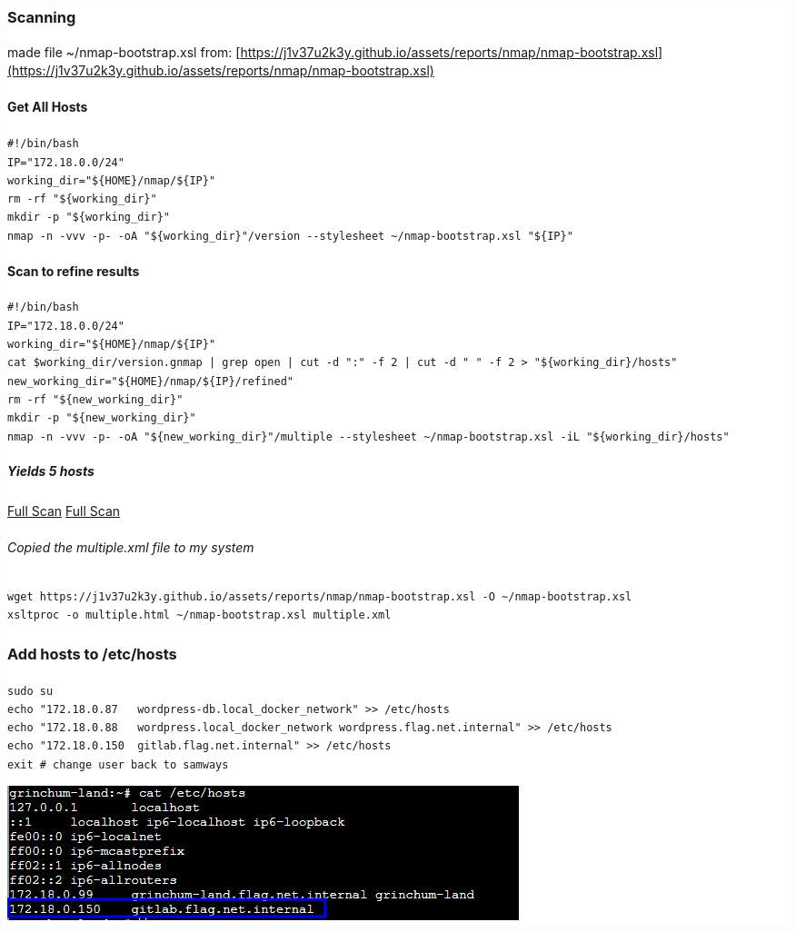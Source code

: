 ### Scanning

made file ~/nmap-bootstrap.xsl from:
[https://j1v37u2k3y.github.io/assets/reports/nmap/nmap-bootstrap.xsl](https://j1v37u2k3y.github.io/assets/reports/nmap/nmap-bootstrap.xsl)

#### Get All Hosts

```shell
#!/bin/bash
IP="172.18.0.0/24"
working_dir="${HOME}/nmap/${IP}"
rm -rf "${working_dir}"
mkdir -p "${working_dir}"
nmap -n -vvv -p- -oA "${working_dir}"/version --stylesheet ~/nmap-bootstrap.xsl "${IP}"
```

#### Scan to refine results

```shell
#!/bin/bash
IP="172.18.0.0/24"
working_dir="${HOME}/nmap/${IP}"
cat $working_dir/version.gnmap | grep open | cut -d ":" -f 2 | cut -d " " -f 2 > "${working_dir}/hosts"
new_working_dir="${HOME}/nmap/${IP}/refined"
rm -rf "${new_working_dir}"
mkdir -p "${new_working_dir}"
nmap -n -vvv -p- -oA "${new_working_dir}"/multiple --stylesheet ~/nmap-bootstrap.xsl -iL "${working_dir}/hosts"
```

##### Yields 5 hosts
<a href="{{ site.baseurl }}/assets/reports/sans/2022/172.18.0.0/24/nmap-initial.nmap.html" target="_blank" title="Full Scan">Full Scan</a>
<a href="{{ site.baseurl }}/assets/reports/sans/2022/172.18.0.0/24/multiple.html" target="_blank" title="Full Scan">Full Scan</a>

###### Copied the multiple.xml file to my system

```shell
wget https://j1v37u2k3y.github.io/assets/reports/nmap/nmap-bootstrap.xsl -O ~/nmap-bootstrap.xsl
xsltproc -o multiple.html ~/nmap-bootstrap.xsl multiple.xml
```

### Add hosts to /etc/hosts

```shell
sudo su
echo "172.18.0.87   wordpress-db.local_docker_network" >> /etc/hosts
echo "172.18.0.88   wordpress.local_docker_network wordpress.flag.net.internal" >> /etc/hosts
echo "172.18.0.150  gitlab.flag.net.internal" >> /etc/hosts
exit # change user back to samways
```
[![](/assets/images/sans/2022/f072e80d.png)](/assets/images/sans/2022/f072e80d.png)
